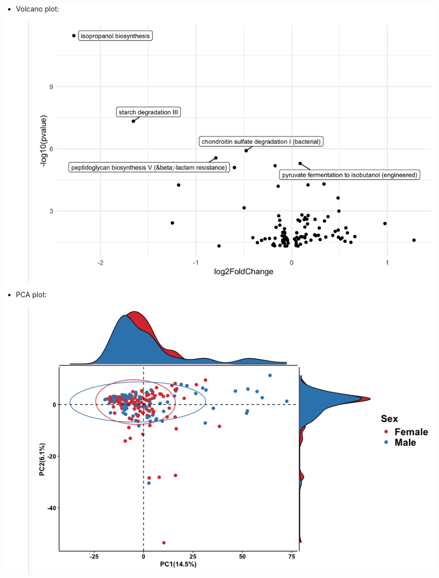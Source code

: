 * Volcano plot:
   > <img src="/R_Project/Aim4/volcano.png"> 
   
* PCA plot:
   > <img src="/R_Project/Aim4/pathay_pca.png"> 
